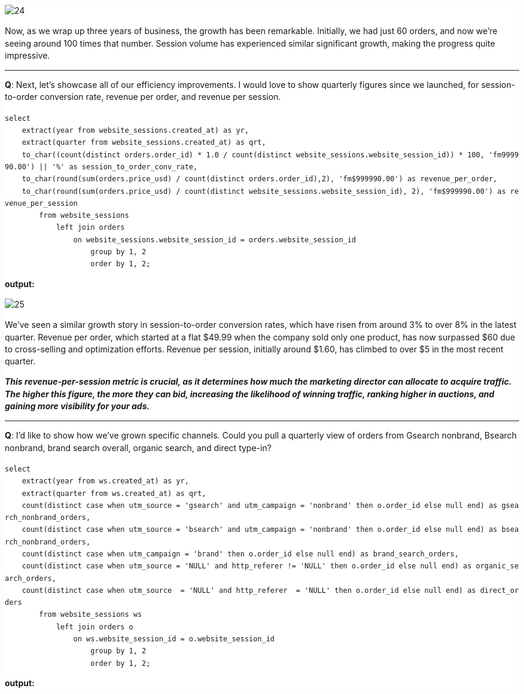 ![24](https://github.com/user-attachments/assets/2c4d3f00-ed42-4503-a2c0-790d643bff14)

Now, as we wrap up three years of business, the growth has been remarkable. Initially, we had just 60 orders, and now we’re seeing around 100 times that number. Session volume has experienced similar significant growth, making the progress quite impressive.

------------------------------------------------------

**Q**: Next, let’s showcase all of our efficiency improvements. I would love to show quarterly figures since we launched, for session-to-order conversion rate, revenue per order, and revenue per session.

```
select
    extract(year from website_sessions.created_at) as yr,
    extract(quarter from website_sessions.created_at) as qrt,
    to_char((count(distinct orders.order_id) * 1.0 / count(distinct website_sessions.website_session_id)) * 100, 'fm999990.00') || '%' as session_to_order_conv_rate,
    to_char(round(sum(orders.price_usd) / count(distinct orders.order_id),2), 'fm$999990.00') as revenue_per_order,
	to_char(round(sum(orders.price_usd) / count(distinct website_sessions.website_session_id), 2), 'fm$999990.00') as revenue_per_session
		from website_sessions
		    left join orders
		        on website_sessions.website_session_id = orders.website_session_id
					group by 1, 2
					order by 1, 2;
```

**output:**

![25](https://github.com/user-attachments/assets/cc0c2cf8-a2ae-4d00-94ee-782e498b9cf3)

We’ve seen a similar growth story in session-to-order conversion rates, which have risen from around 3% to over 8% in the latest quarter. Revenue per order, which started at a flat $49.99 when the company sold only one product, has now surpassed $60 due to cross-selling and optimization efforts. Revenue per session, initially around $1.60, has climbed to over $5 in the most recent quarter.

***This revenue-per-session metric is crucial, as it determines how much the marketing director can allocate to acquire traffic. The higher this figure, the more they can bid, increasing the likelihood of winning traffic, ranking higher in auctions, and gaining more visibility for your ads.***

------------------------------------------------------

**Q**: I’d like to show how we’ve grown specific channels. Could you pull a quarterly view of orders from Gsearch nonbrand, Bsearch nonbrand, brand search overall, organic search, and direct type-in?

```
select
    extract(year from ws.created_at) as yr,
    extract(quarter from ws.created_at) as qrt,
    count(distinct case when utm_source = 'gsearch' and utm_campaign = 'nonbrand' then o.order_id else null end) as gsearch_nonbrand_orders,
    count(distinct case when utm_source = 'bsearch' and utm_campaign = 'nonbrand' then o.order_id else null end) as bsearch_nonbrand_orders,
    count(distinct case when utm_campaign = 'brand' then o.order_id else null end) as brand_search_orders,
    count(distinct case when utm_source = 'NULL' and http_referer != 'NULL' then o.order_id else null end) as organic_search_orders,
    count(distinct case when utm_source  = 'NULL' and http_referer  = 'NULL' then o.order_id else null end) as direct_orders
		from website_sessions ws
		    left join orders o
		        on ws.website_session_id = o.website_session_id
					group by 1, 2
					order by 1, 2;
```
**output:**